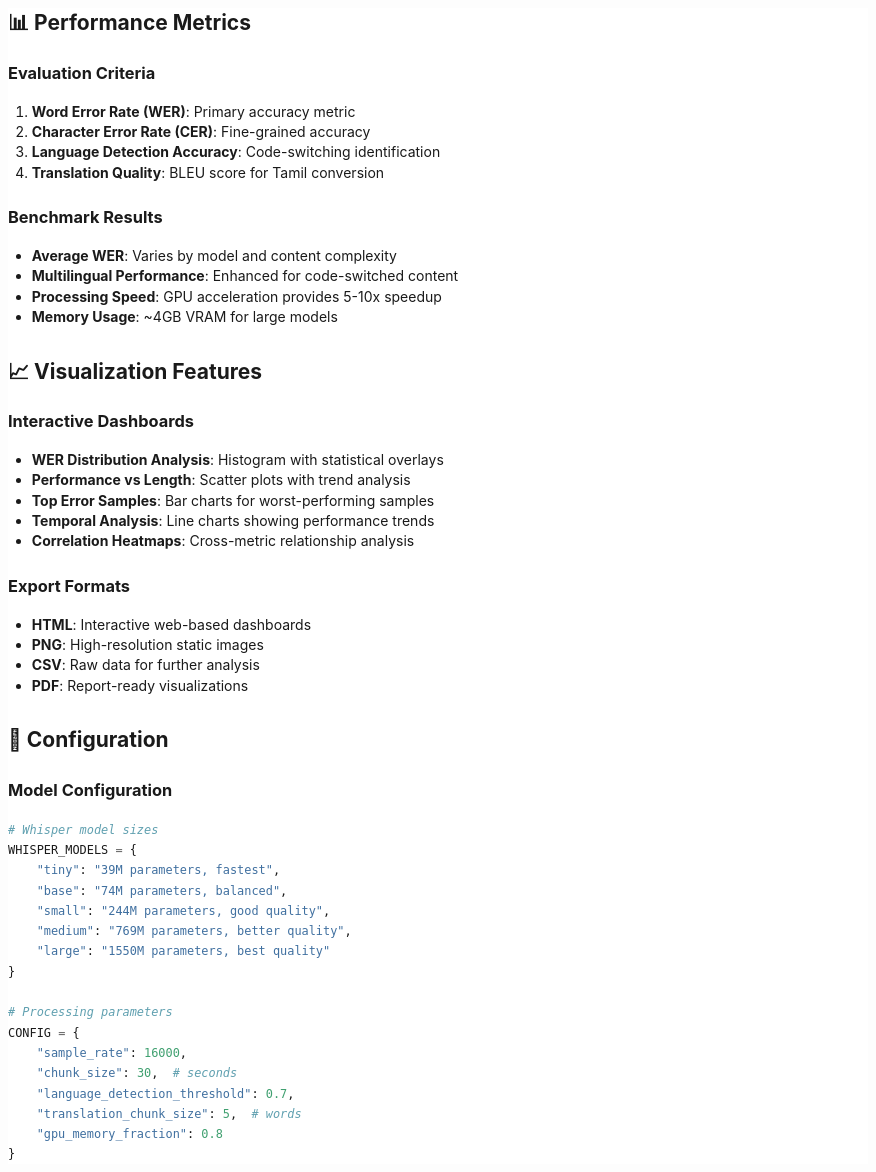 ## 📊 Performance Metrics

### Evaluation Criteria
1. **Word Error Rate (WER)**: Primary accuracy metric
2. **Character Error Rate (CER)**: Fine-grained accuracy
3. **Language Detection Accuracy**: Code-switching identification
4. **Translation Quality**: BLEU score for Tamil conversion

### Benchmark Results
- **Average WER**: Varies by model and content complexity
- **Multilingual Performance**: Enhanced for code-switched content
- **Processing Speed**: GPU acceleration provides 5-10x speedup
- **Memory Usage**: ~4GB VRAM for large models

## 📈 Visualization Features

### Interactive Dashboards
- **WER Distribution Analysis**: Histogram with statistical overlays
- **Performance vs Length**: Scatter plots with trend analysis
- **Top Error Samples**: Bar charts for worst-performing samples
- **Temporal Analysis**: Line charts showing performance trends
- **Correlation Heatmaps**: Cross-metric relationship analysis

### Export Formats
- **HTML**: Interactive web-based dashboards
- **PNG**: High-resolution static images
- **CSV**: Raw data for further analysis
- **PDF**: Report-ready visualizations

## 🔧 Configuration

### Model Configuration
```python
# Whisper model sizes
WHISPER_MODELS = {
    "tiny": "39M parameters, fastest",
    "base": "74M parameters, balanced",
    "small": "244M parameters, good quality",
    "medium": "769M parameters, better quality", 
    "large": "1550M parameters, best quality"
}

# Processing parameters
CONFIG = {
    "sample_rate": 16000,
    "chunk_size": 30,  # seconds
    "language_detection_threshold": 0.7,
    "translation_chunk_size": 5,  # words
    "gpu_memory_fraction": 0.8
}
```
